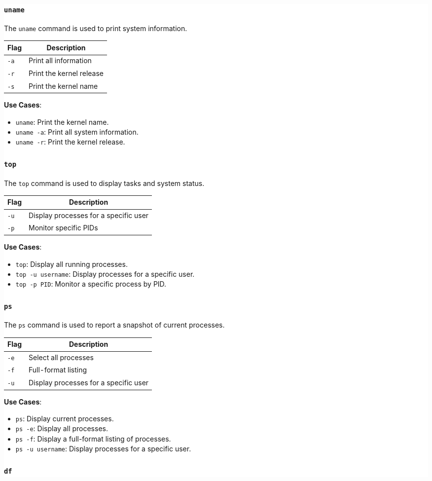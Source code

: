### `uname`

The `uname` command is used to print system information.

| Flag | Description |
| ---- | ------------------------ |
| `-a` | Print all information |
| `-r` | Print the kernel release |
| `-s` | Print the kernel name |

**Use Cases**:

- `uname`: Print the kernel name.
- `uname -a`: Print all system information.
- `uname -r`: Print the kernel release.

### `top`

The `top` command is used to display tasks and system status.

| Flag | Description |
| ---- | ------------------------------------- |
| `-u` | Display processes for a specific user |
| `-p` | Monitor specific PIDs |

**Use Cases**:

- `top`: Display all running processes.
- `top -u username`: Display processes for a specific user.
- `top -p PID`: Monitor a specific process by PID.

### `ps`

The `ps` command is used to report a snapshot of current processes.

| Flag | Description |
| ---- | ------------------------------------- |
| `-e` | Select all processes |
| `-f` | Full-format listing |
| `-u` | Display processes for a specific user |

**Use Cases**:

- `ps`: Display current processes.
- `ps -e`: Display all processes.
- `ps -f`: Display a full-format listing of processes.
- `ps -u username`: Display processes for a specific user.

### `df`
